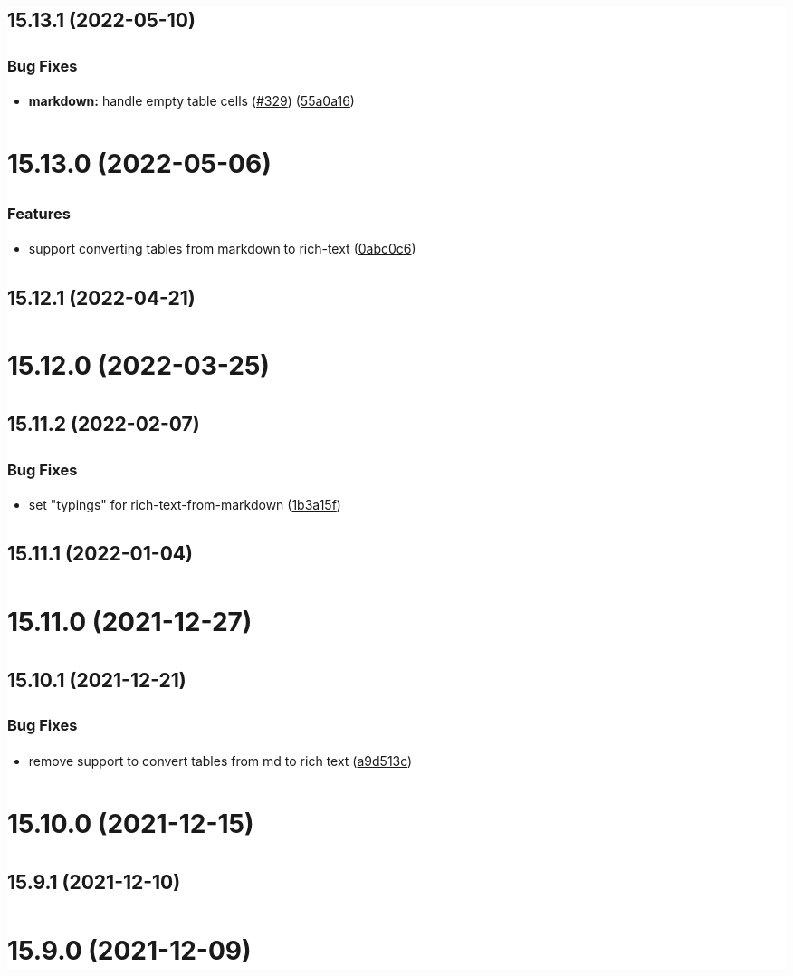 ## 15.13.1 (2022-05-10)

### Bug Fixes

- **markdown:** handle empty table cells ([#329](https://github.com/contentful/rich-text/issues/329)) ([55a0a16](https://github.com/contentful/rich-text/commit/55a0a16a12700fefbe7e9727a7172043fd126fc5))

# 15.13.0 (2022-05-06)

### Features

- support converting tables from markdown to rich-text ([0abc0c6](https://github.com/contentful/rich-text/commit/0abc0c60b7e3e2683ebbb427b44847e6242f6e5e))

## 15.12.1 (2022-04-21)

# 15.12.0 (2022-03-25)

## 15.11.2 (2022-02-07)

### Bug Fixes

- set "typings" for rich-text-from-markdown ([1b3a15f](https://github.com/contentful/rich-text/commit/1b3a15f1cb15eacb6d1b15f2b79c5747e2d25618))

## 15.11.1 (2022-01-04)

# 15.11.0 (2021-12-27)

## 15.10.1 (2021-12-21)

### Bug Fixes

- remove support to convert tables from md to rich text ([a9d513c](https://github.com/contentful/rich-text/commit/a9d513c285e8cdedd384b89e195734dd3a8d2136))

# 15.10.0 (2021-12-15)

## 15.9.1 (2021-12-10)

# 15.9.0 (2021-12-09)
